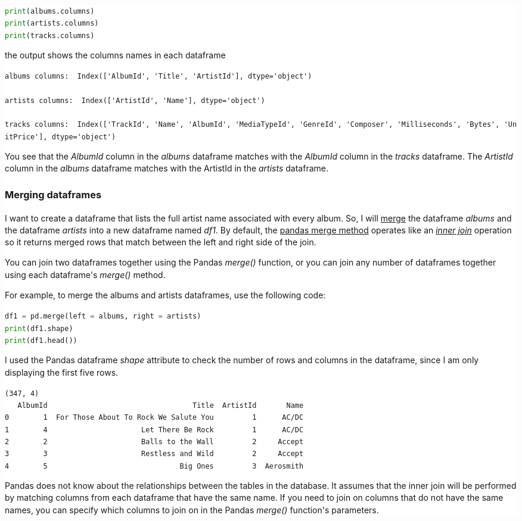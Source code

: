 ```python
print(albums.columns)
print(artists.columns)
print(tracks.columns)
```

the output shows the columns names in each dataframe

```
albums columns:  Index(['AlbumId', 'Title', 'ArtistId'], dtype='object')

artists columns:  Index(['ArtistId', 'Name'], dtype='object')

tracks columns:  Index(['TrackId', 'Name', 'AlbumId', 'MediaTypeId', 'GenreId', 'Composer', 'Milliseconds', 'Bytes', 'UnitPrice'], dtype='object')
```

You see that the *AlbumId* column in the *albums* dataframe matches with the *AlbumId* column in the *tracks* dataframe. The *ArtistId* column in the *albums* dataframe matches with the ArtistId in the *artists* dataframe.

### Merging dataframes

I want to create a dataframe that lists the full artist name associated with every album. So, I will [merge](https://pandas.pydata.org/pandas-docs/stable/user_guide/merging.html#database-style-dataframe-or-named-series-joining-merging) the dataframe *albums* and the dataframe *artists* into a new dataframe named *df1*. By default, the [pandas merge method](https://pandas.pydata.org/pandas-docs/stable/reference/api/pandas.merge.html) operates like an [*inner join*](https://pandas.pydata.org/pandas-docs/stable/user_guide/merging.html#database-style-dataframe-or-named-series-joining-merging) operation so it returns merged rows that match between the left and right side of the join.

You can join two dataframes together using the Pandas *merge()* function, or you can join any number of dataframes together using each dataframe's *merge()* method. 

For example, to merge the albums and artists dataframes, use the following code:

```python
df1 = pd.merge(left = albums, right = artists)
print(df1.shape)
print(df1.head())
```

I used the Pandas dataframe *shape* attribute to check the number of rows and columns in the dataframe, since I am only displaying the first five rows.

```
(347, 4)
   AlbumId                                  Title  ArtistId       Name
0        1  For Those About To Rock We Salute You         1      AC/DC
1        4                      Let There Be Rock         1      AC/DC
2        2                      Balls to the Wall         2     Accept
3        3                      Restless and Wild         2     Accept
4        5                               Big Ones         3  Aerosmith
```

Pandas does not know about the relationships between the tables in the database. It assumes that the inner join will be performed by matching columns from each dataframe that have the same name. If you need to join on columns that do not have the same names, you can specify which columns to join on in the Pandas *merge()* function's parameters.


[^1]: Use the appropriate driver that is compatible with the SQL database you are using, such as [psycopg](https://www.psycopg.org/) for PostgreSQL, or [mysql-connector-python](https://dev.mysql.com/doc/connector-python/en/) for MySQL. Since we are using an SQLite database, we could use the [sqlite package](https://www.sqlite.org/index.html), which is part of the Python standard library.
[^2]: From the [Pandas package overview documentation](https://pandas.pydata.org/pandas-docs/stable/getting_started/overview.html), accessed on March 17, 2023]